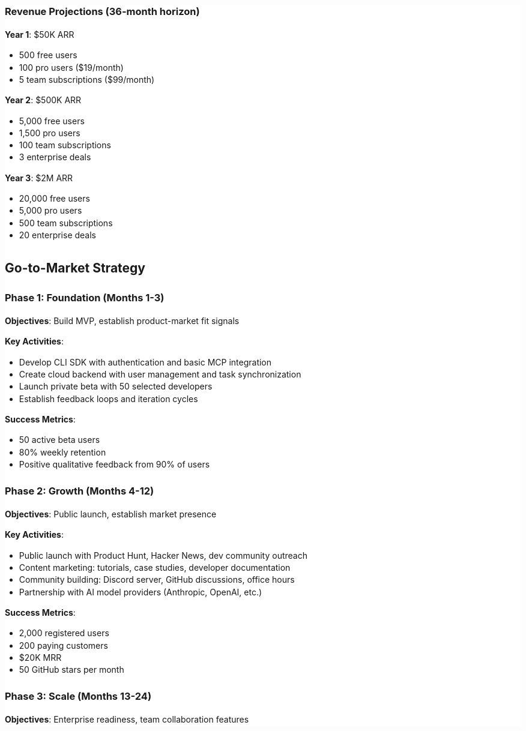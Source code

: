 ### Revenue Projections (36-month horizon)

**Year 1**: $50K ARR
- 500 free users
- 100 pro users ($19/month)
- 5 team subscriptions ($99/month)

**Year 2**: $500K ARR
- 5,000 free users
- 1,500 pro users
- 100 team subscriptions
- 3 enterprise deals

**Year 3**: $2M ARR
- 20,000 free users
- 5,000 pro users
- 500 team subscriptions
- 20 enterprise deals

## Go-to-Market Strategy

### Phase 1: Foundation (Months 1-3)
**Objectives**: Build MVP, establish product-market fit signals

**Key Activities**:
- Develop CLI SDK with authentication and basic MCP integration
- Create cloud backend with user management and task synchronization
- Launch private beta with 50 selected developers
- Establish feedback loops and iteration cycles

**Success Metrics**:
- 50 active beta users
- 80% weekly retention
- Positive qualitative feedback from 90% of users

### Phase 2: Growth (Months 4-12)
**Objectives**: Public launch, establish market presence

**Key Activities**:
- Public launch with Product Hunt, Hacker News, dev community outreach
- Content marketing: tutorials, case studies, developer documentation
- Community building: Discord server, GitHub discussions, office hours
- Partnership with AI model providers (Anthropic, OpenAI, etc.)

**Success Metrics**:
- 2,000 registered users
- 200 paying customers
- $20K MRR
- 50 GitHub stars per month

### Phase 3: Scale (Months 13-24)
**Objectives**: Enterprise readiness, team collaboration features
